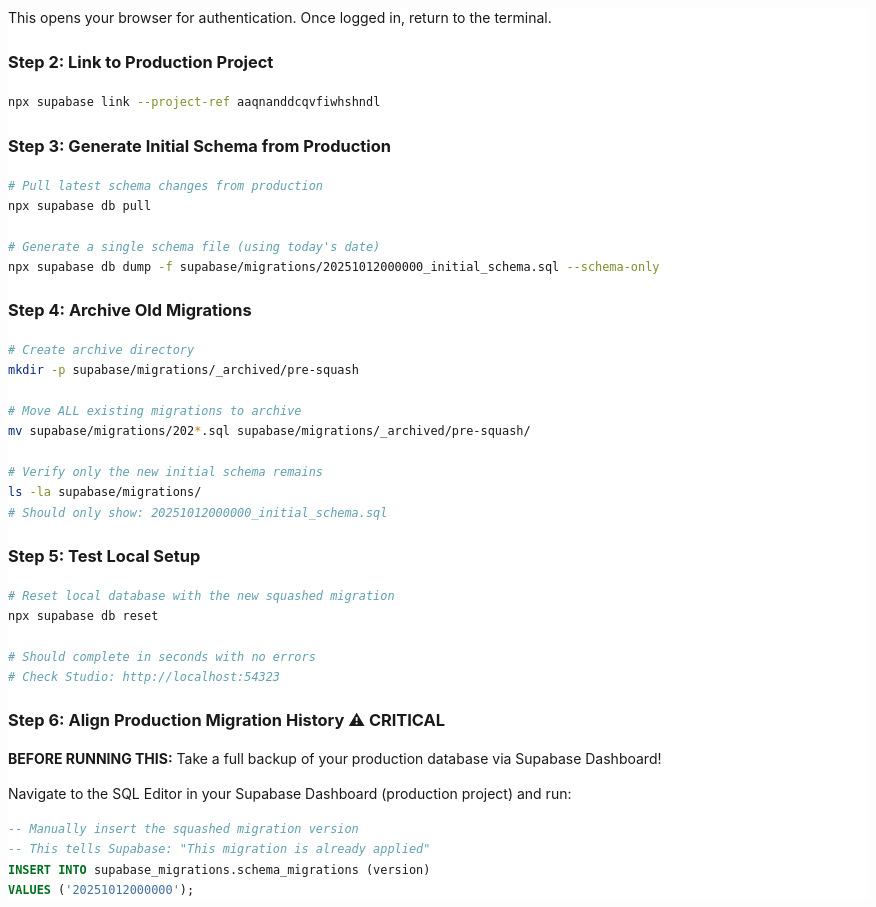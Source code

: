 This opens your browser for authentication. Once logged in, return to the terminal.

### Step 2: Link to Production Project

```bash
npx supabase link --project-ref aaqnanddcqvfiwhshndl
```

### Step 3: Generate Initial Schema from Production

```bash
# Pull latest schema changes from production
npx supabase db pull

# Generate a single schema file (using today's date)
npx supabase db dump -f supabase/migrations/20251012000000_initial_schema.sql --schema-only
```

### Step 4: Archive Old Migrations

```bash
# Create archive directory
mkdir -p supabase/migrations/_archived/pre-squash

# Move ALL existing migrations to archive
mv supabase/migrations/202*.sql supabase/migrations/_archived/pre-squash/

# Verify only the new initial schema remains
ls -la supabase/migrations/
# Should only show: 20251012000000_initial_schema.sql
```

### Step 5: Test Local Setup

```bash
# Reset local database with the new squashed migration
npx supabase db reset

# Should complete in seconds with no errors
# Check Studio: http://localhost:54323
```

### Step 6: Align Production Migration History ⚠️ CRITICAL

**BEFORE RUNNING THIS:** Take a full backup of your production database via Supabase Dashboard!

Navigate to the SQL Editor in your Supabase Dashboard (production project) and run:

```sql
-- Manually insert the squashed migration version
-- This tells Supabase: "This migration is already applied"
INSERT INTO supabase_migrations.schema_migrations (version)
VALUES ('20251012000000');
```
